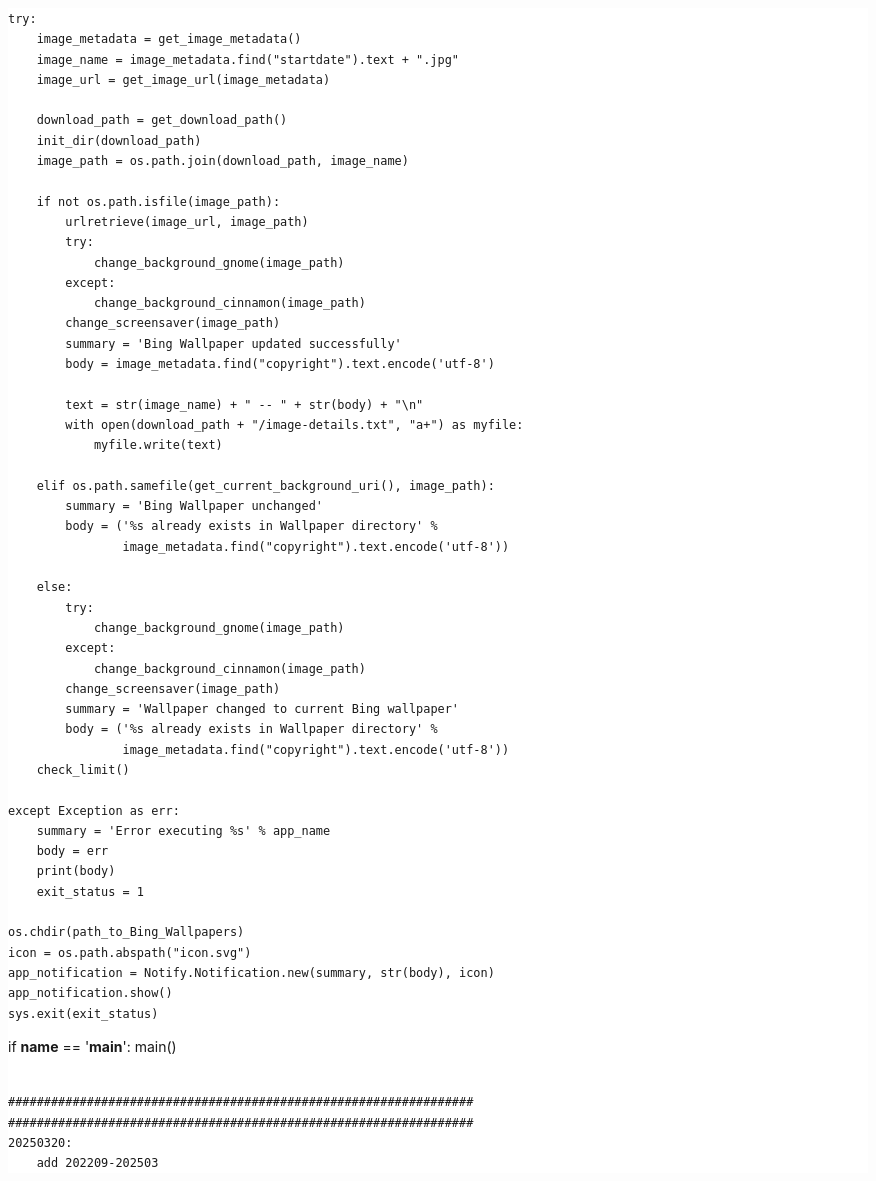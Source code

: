     try:
        image_metadata = get_image_metadata()
        image_name = image_metadata.find("startdate").text + ".jpg"
        image_url = get_image_url(image_metadata)

        download_path = get_download_path()
        init_dir(download_path)
        image_path = os.path.join(download_path, image_name)

        if not os.path.isfile(image_path):
            urlretrieve(image_url, image_path)
            try:
                change_background_gnome(image_path)
            except:
                change_background_cinnamon(image_path)
            change_screensaver(image_path)
            summary = 'Bing Wallpaper updated successfully'
            body = image_metadata.find("copyright").text.encode('utf-8')

            text = str(image_name) + " -- " + str(body) + "\n"
            with open(download_path + "/image-details.txt", "a+") as myfile:
                myfile.write(text)

        elif os.path.samefile(get_current_background_uri(), image_path):
            summary = 'Bing Wallpaper unchanged'
            body = ('%s already exists in Wallpaper directory' %
                    image_metadata.find("copyright").text.encode('utf-8'))

        else:
            try:
                change_background_gnome(image_path)
            except:
                change_background_cinnamon(image_path)
            change_screensaver(image_path)
            summary = 'Wallpaper changed to current Bing wallpaper'
            body = ('%s already exists in Wallpaper directory' %
                    image_metadata.find("copyright").text.encode('utf-8'))
        check_limit()

    except Exception as err:
        summary = 'Error executing %s' % app_name
        body = err
        print(body)
        exit_status = 1

    os.chdir(path_to_Bing_Wallpapers)
    icon = os.path.abspath("icon.svg")
    app_notification = Notify.Notification.new(summary, str(body), icon)
    app_notification.show()
    sys.exit(exit_status)


if __name__ == '__main__':
    main()
```

#################################################################
#################################################################
20250320:
    add 202209-202503
